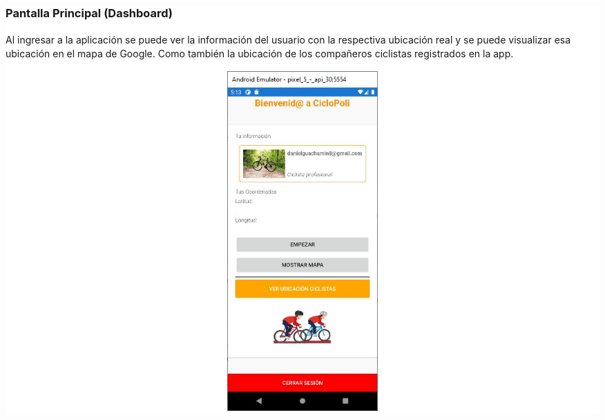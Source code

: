 </div>

### Pantalla Principal (Dashboard)

Al ingresar a la aplicación se puede ver la información del usuario con la respectiva ubicación real y se puede visualizar esa ubicación en el mapa de Google. Como también la ubicación de los compañeros ciclistas registrados en la app.

<div align="center">
    <img src="capturesPoli/dashboard.png" alt="Dashboard" width="235" height="492">
</div>

<div align="center">